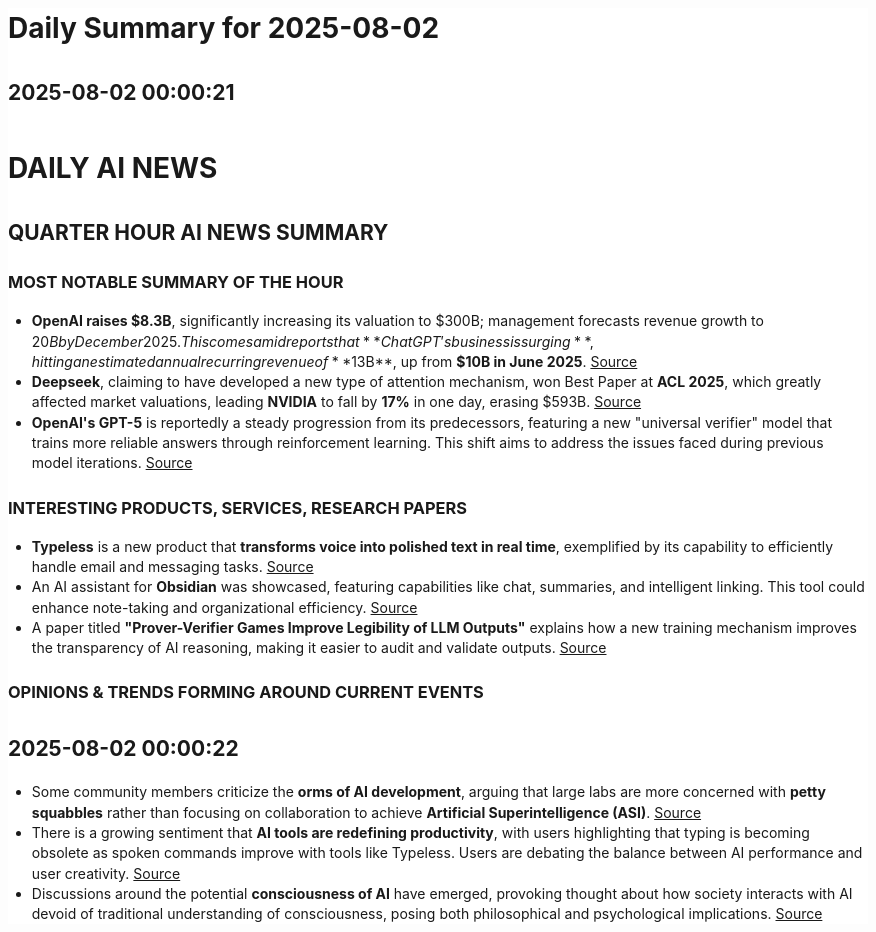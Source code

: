 # Daily Summary for 2025-08-02

## 2025-08-02 00:00:21

# DAILY AI NEWS

## QUARTER HOUR AI NEWS SUMMARY

### MOST NOTABLE SUMMARY OF THE HOUR
- **OpenAI raises $8.3B**, significantly increasing its valuation to $300B; management forecasts revenue growth to $20B by December 2025. This comes amid reports that **ChatGPT's business is surging**, hitting an estimated annual recurring revenue of **$13B**, up from **$10B in June 2025**. [Source](https://x.com/i/web/status/1951386837206888758)
- **Deepseek**, claiming to have developed a new type of attention mechanism, won Best Paper at **ACL 2025**, which greatly affected market valuations, leading **NVIDIA** to fall by **17%** in one day, erasing $593B. [Source](https://x.com/i/web/status/1951427018458820660)
- **OpenAI's GPT-5** is reportedly a steady progression from its predecessors, featuring a new "universal verifier" model that trains more reliable answers through reinforcement learning. This shift aims to address the issues faced during previous model iterations. [Source](https://x.com/i/web/status/1951378122344952233)

### INTERESTING PRODUCTS, SERVICES, RESEARCH PAPERS
- **Typeless** is a new product that **transforms voice into polished text in real time**, exemplified by its capability to efficiently handle email and messaging tasks. [Source](https://x.com/i/web/status/1951403255906574796)
- An AI assistant for **Obsidian** was showcased, featuring capabilities like chat, summaries, and intelligent linking. This tool could enhance note-taking and organizational efficiency. [Source](https://x.com/i/web/status/1951432313381806373)
- A paper titled **"Prover-Verifier Games Improve Legibility of LLM Outputs"** explains how a new training mechanism improves the transparency of AI reasoning, making it easier to audit and validate outputs. [Source](https://x.com/i/web/status/1951400750187209181)

### OPINIONS & TRENDS FORMING AROUND CURRENT EVENTS

## 2025-08-02 00:00:22

- Some community members criticize the **orms of AI development**, arguing that large labs are more concerned with **petty squabbles** rather than focusing on collaboration to achieve **Artificial Superintelligence (ASI)**. [Source](https://x.com/i/web/status/1951429170975629444)
- There is a growing sentiment that **AI tools are redefining productivity**, with users highlighting that typing is becoming obsolete as spoken commands improve with tools like Typeless. Users are debating the balance between AI performance and user creativity. [Source](https://x.com/i/web/status/1951405266098159770)
- Discussions around the potential **consciousness of AI** have emerged, provoking thought about how society interacts with AI devoid of traditional understanding of consciousness, posing both philosophical and psychological implications. [Source](https://x.com/i/web/status/1951406113892786247)
